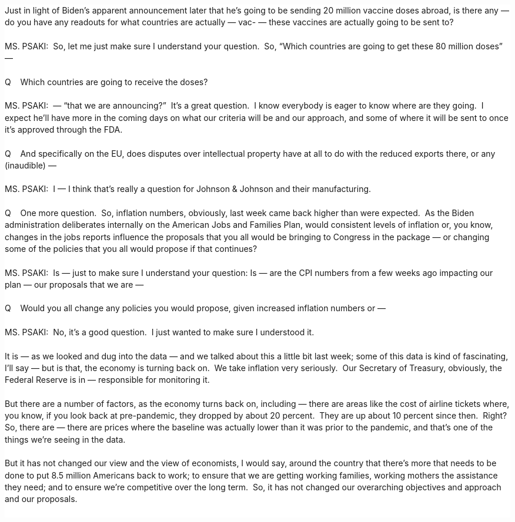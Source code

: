 Just in light of Biden’s apparent announcement later that he’s going to
be sending 20 million vaccine doses abroad, is there any — do you have
any readouts for what countries are actually — vac- — these vaccines are
actually going to be sent to?  
   
MS. PSAKI:  So, let me just make sure I understand your question.  So,
“Which countries are going to get these 80 million doses” —  
   
Q    Which countries are going to receive the doses?  
   
MS. PSAKI:  — “that we are announcing?”  It’s a great question.  I know
everybody is eager to know where are they going.  I expect he’ll have
more in the coming days on what our criteria will be and our approach,
and some of where it will be sent to once it’s approved through the
FDA.  
   
Q    And specifically on the EU, does disputes over intellectual
property have at all to do with the reduced exports there, or any
(inaudible) —  
   
MS. PSAKI:  I — I think that’s really a question for Johnson & Johnson
and their manufacturing.   
   
Q    One more question.  So, inflation numbers, obviously, last week
came back higher than were expected.  As the Biden administration
deliberates internally on the American Jobs and Families Plan, would
consistent levels of inflation or, you know, changes in the jobs reports
influence the proposals that you all would be bringing to Congress in
the package — or changing some of the policies that you all would
propose if that continues?   
   
MS. PSAKI:  Is — just to make sure I understand your question: Is — are
the CPI numbers from a few weeks ago impacting our plan — our proposals
that we are —  
   
Q    Would you all change any policies you would propose, given
increased inflation numbers or —  
   
MS. PSAKI:  No, it’s a good question.  I just wanted to make sure I
understood it.   
   
It is — as we looked and dug into the data — and we talked about this a
little bit last week; some of this data is kind of fascinating, I’ll say
— but is that, the economy is turning back on.  We take inflation very
seriously.  Our Secretary of Treasury, obviously, the Federal Reserve is
in — responsible for monitoring it.   
   
But there are a number of factors, as the economy turns back on,
including — there are areas like the cost of airline tickets where, you
know, if you look back at pre-pandemic, they dropped by about 20
percent.  They are up about 10 percent since then.  Right?  So, there
are — there are prices where the baseline was actually lower than it was
prior to the pandemic, and that’s one of the things we’re seeing in the
data.   
   
But it has not changed our view and the view of economists, I would say,
around the country that there’s more that needs to be done to put 8.5
million Americans back to work; to ensure that we are getting working
families, working mothers the assistance they need; and to ensure we’re
competitive over the long term.  So, it has not changed our overarching
objectives and approach and our proposals.   
   